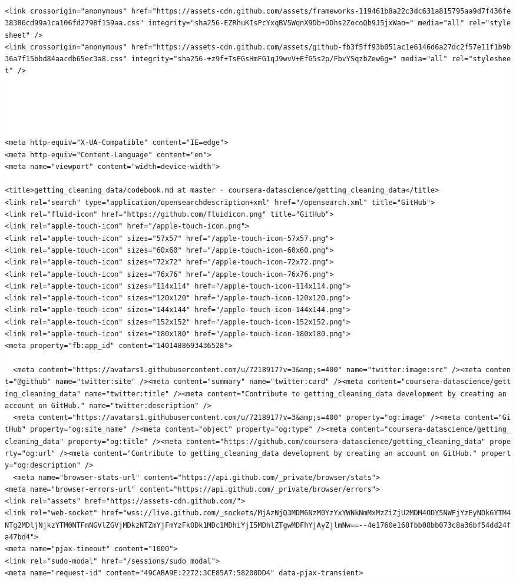 



<!DOCTYPE html>
<html lang="en" class=" is-copy-enabled is-u2f-enabled">
  <head prefix="og: http://ogp.me/ns# fb: http://ogp.me/ns/fb# object: http://ogp.me/ns/object# article: http://ogp.me/ns/article# profile: http://ogp.me/ns/profile#">
    <meta charset='utf-8'>
    

    <link crossorigin="anonymous" href="https://assets-cdn.github.com/assets/frameworks-119461b8a22c3dc631a815795aa9d7f436fe38386cd99a1ca106fd2798f159aa.css" integrity="sha256-EZRhuKIsPcYxqBV5WqnX9Db+ODhs2ZocoQb9J5jxWao=" media="all" rel="stylesheet" />
    <link crossorigin="anonymous" href="https://assets-cdn.github.com/assets/github-fb3f5ff93b051ac1e6146d6a27dc2f57e11f1b9b36a7f15bbd84aacdb65ec3a8.css" integrity="sha256-+z9f+TsFGsHmFG1qJ9wvV+EfG5s2p/FbvYSqzbZew6g=" media="all" rel="stylesheet" />
    
    
    
    

    <meta http-equiv="X-UA-Compatible" content="IE=edge">
    <meta http-equiv="Content-Language" content="en">
    <meta name="viewport" content="width=device-width">
    
    <title>getting_cleaning_data/codebook.md at master · coursera-datascience/getting_cleaning_data</title>
    <link rel="search" type="application/opensearchdescription+xml" href="/opensearch.xml" title="GitHub">
    <link rel="fluid-icon" href="https://github.com/fluidicon.png" title="GitHub">
    <link rel="apple-touch-icon" href="/apple-touch-icon.png">
    <link rel="apple-touch-icon" sizes="57x57" href="/apple-touch-icon-57x57.png">
    <link rel="apple-touch-icon" sizes="60x60" href="/apple-touch-icon-60x60.png">
    <link rel="apple-touch-icon" sizes="72x72" href="/apple-touch-icon-72x72.png">
    <link rel="apple-touch-icon" sizes="76x76" href="/apple-touch-icon-76x76.png">
    <link rel="apple-touch-icon" sizes="114x114" href="/apple-touch-icon-114x114.png">
    <link rel="apple-touch-icon" sizes="120x120" href="/apple-touch-icon-120x120.png">
    <link rel="apple-touch-icon" sizes="144x144" href="/apple-touch-icon-144x144.png">
    <link rel="apple-touch-icon" sizes="152x152" href="/apple-touch-icon-152x152.png">
    <link rel="apple-touch-icon" sizes="180x180" href="/apple-touch-icon-180x180.png">
    <meta property="fb:app_id" content="1401488693436528">

      <meta content="https://avatars1.githubusercontent.com/u/7218917?v=3&amp;s=400" name="twitter:image:src" /><meta content="@github" name="twitter:site" /><meta content="summary" name="twitter:card" /><meta content="coursera-datascience/getting_cleaning_data" name="twitter:title" /><meta content="Contribute to getting_cleaning_data development by creating an account on GitHub." name="twitter:description" />
      <meta content="https://avatars1.githubusercontent.com/u/7218917?v=3&amp;s=400" property="og:image" /><meta content="GitHub" property="og:site_name" /><meta content="object" property="og:type" /><meta content="coursera-datascience/getting_cleaning_data" property="og:title" /><meta content="https://github.com/coursera-datascience/getting_cleaning_data" property="og:url" /><meta content="Contribute to getting_cleaning_data development by creating an account on GitHub." property="og:description" />
      <meta name="browser-stats-url" content="https://api.github.com/_private/browser/stats">
    <meta name="browser-errors-url" content="https://api.github.com/_private/browser/errors">
    <link rel="assets" href="https://assets-cdn.github.com/">
    <link rel="web-socket" href="wss://live.github.com/_sockets/MjAzNjQ3MDM6NzM0YzYxYWNkNmMxMzZiZjU2MDM4ODY5NWFjYzEyNDk6YTM4NTg2MDljNjkzYTM0NTFmNGVlZGVjMDkzNTZmYjFmYzFkODk1MDc1MDhiYjI5MDhlZTgwMDFhYjAyZjlmNw==--4e1760e168fbb08bb073c8a36bf54dd24fa47bd4">
    <meta name="pjax-timeout" content="1000">
    <link rel="sudo-modal" href="/sessions/sudo_modal">
    <meta name="request-id" content="49CABA9E:2272:3CE85A7:58200DD4" data-pjax-transient>

